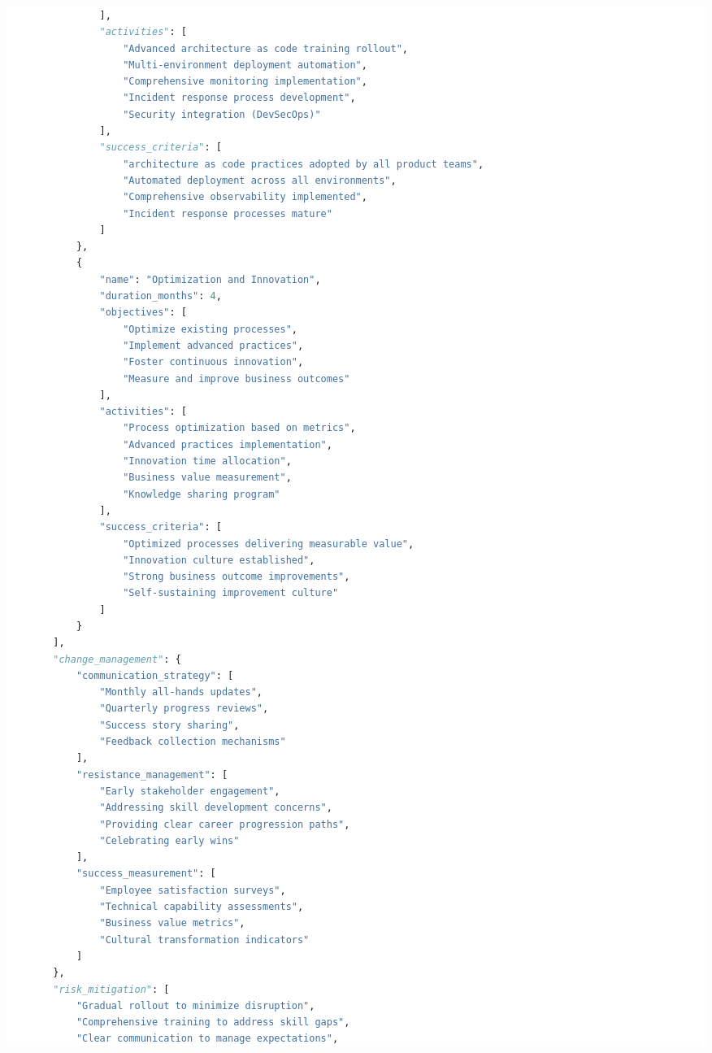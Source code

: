 ```python
                ],
                "activities": [
                    "Advanced architecture as code training rollout",
                    "Multi-environment deployment automation",
                    "Comprehensive monitoring implementation",
                    "Incident response process development",
                    "Security integration (DevSecOps)"
                ],
                "success_criteria": [
                    "architecture as code practices adopted by all product teams",
                    "Automated deployment across all environments",
                    "Comprehensive observability implemented",
                    "Incident response processes mature"
                ]
            },
            {
                "name": "Optimization and Innovation",
                "duration_months": 4,
                "objectives": [
                    "Optimize existing processes",
                    "Implement advanced practices",
                    "Foster continuous innovation",
                    "Measure and improve business outcomes"
                ],
                "activities": [
                    "Process optimization based on metrics",
                    "Advanced practices implementation",
                    "Innovation time allocation",
                    "Business value measurement",
                    "Knowledge sharing program"
                ],
                "success_criteria": [
                    "Optimized processes delivering measurable value",
                    "Innovation culture established",
                    "Strong business outcome improvements",
                    "Self-sustaining improvement culture"
                ]
            }
        ],
        "change_management": {
            "communication_strategy": [
                "Monthly all-hands updates",
                "Quarterly progress reviews", 
                "Success story sharing",
                "Feedback collection mechanisms"
            ],
            "resistance_management": [
                "Early stakeholder engagement",
                "Addressing skill development concerns",
                "Providing clear career progression paths",
                "Celebrating early wins"
            ],
            "success_measurement": [
                "Employee satisfaction surveys",
                "Technical capability assessments",
                "Business value metrics",
                "Cultural transformation indicators"
            ]
        },
        "risk_mitigation": [
            "Gradual rollout to minimize disruption",
            "Comprehensive training to address skill gaps",
            "Clear communication to manage expectations",
```